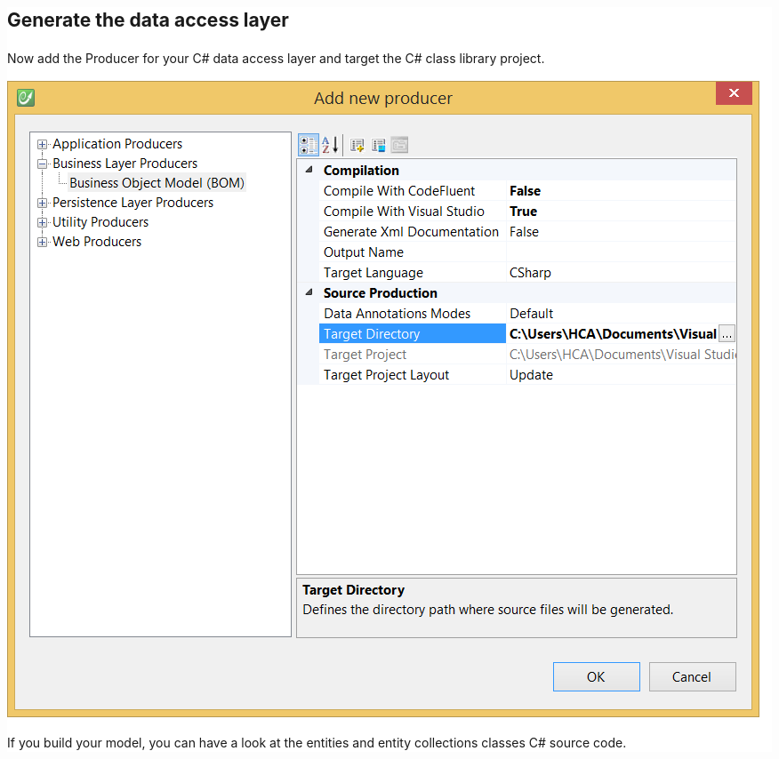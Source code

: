 ## Generate the data access layer

Now add the Producer for your C# data access layer and target the C# class library project.

![](img/generate-your-data-layers-05.png)

If you build your model, you can have a look at the entities and entity collections classes C# source code.
